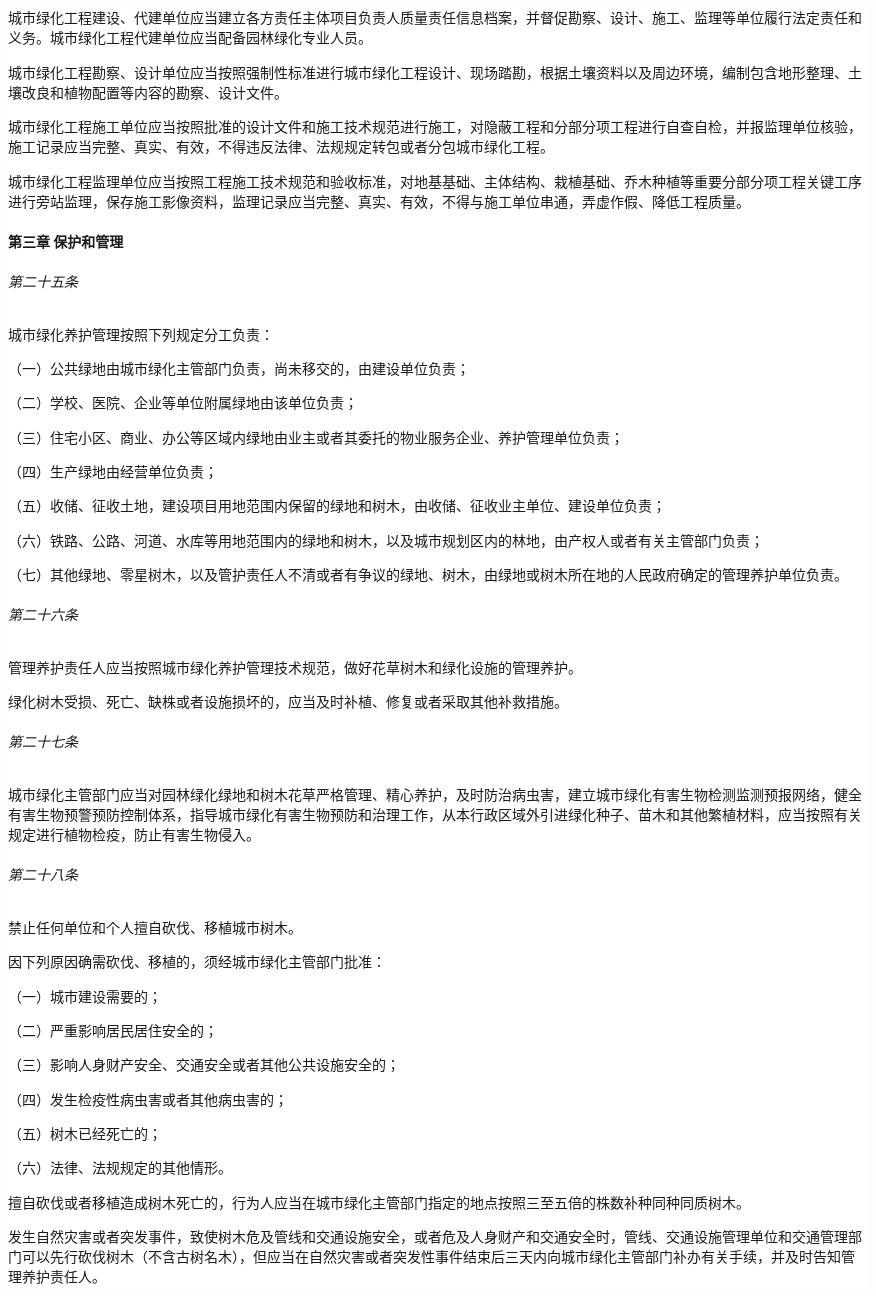 城市绿化工程建设、代建单位应当建立各方责任主体项目负责人质量责任信息档案，并督促勘察、设计、施工、监理等单位履行法定责任和义务。城市绿化工程代建单位应当配备园林绿化专业人员。

城市绿化工程勘察、设计单位应当按照强制性标准进行城市绿化工程设计、现场踏勘，根据土壤资料以及周边环境，编制包含地形整理、土壤改良和植物配置等内容的勘察、设计文件。

城市绿化工程施工单位应当按照批准的设计文件和施工技术规范进行施工，对隐蔽工程和分部分项工程进行自查自检，并报监理单位核验，施工记录应当完整、真实、有效，不得违反法律、法规规定转包或者分包城市绿化工程。

城市绿化工程监理单位应当按照工程施工技术规范和验收标准，对地基基础、主体结构、栽植基础、乔木种植等重要分部分项工程关键工序进行旁站监理，保存施工影像资料，监理记录应当完整、真实、有效，不得与施工单位串通，弄虚作假、降低工程质量。

#### 第三章 保护和管理

###### 第二十五条

城市绿化养护管理按照下列规定分工负责：

（一）公共绿地由城市绿化主管部门负责，尚未移交的，由建设单位负责；

（二）学校、医院、企业等单位附属绿地由该单位负责；

（三）住宅小区、商业、办公等区域内绿地由业主或者其委托的物业服务企业、养护管理单位负责；

（四）生产绿地由经营单位负责；

（五）收储、征收土地，建设项目用地范围内保留的绿地和树木，由收储、征收业主单位、建设单位负责；

（六）铁路、公路、河道、水库等用地范围内的绿地和树木，以及城市规划区内的林地，由产权人或者有关主管部门负责；

（七）其他绿地、零星树木，以及管护责任人不清或者有争议的绿地、树木，由绿地或树木所在地的人民政府确定的管理养护单位负责。

###### 第二十六条

管理养护责任人应当按照城市绿化养护管理技术规范，做好花草树木和绿化设施的管理养护。

绿化树木受损、死亡、缺株或者设施损坏的，应当及时补植、修复或者采取其他补救措施。

###### 第二十七条

城市绿化主管部门应当对园林绿化绿地和树木花草严格管理、精心养护，及时防治病虫害，建立城市绿化有害生物检测监测预报网络，健全有害生物预警预防控制体系，指导城市绿化有害生物预防和治理工作，从本行政区域外引进绿化种子、苗木和其他繁植材料，应当按照有关规定进行植物检疫，防止有害生物侵入。

###### 第二十八条

禁止任何单位和个人擅自砍伐、移植城市树木。

因下列原因确需砍伐、移植的，须经城市绿化主管部门批准：

（一）城市建设需要的；

（二）严重影响居民居住安全的；

（三）影响人身财产安全、交通安全或者其他公共设施安全的；

（四）发生检疫性病虫害或者其他病虫害的；

（五）树木已经死亡的；

（六）法律、法规规定的其他情形。

擅自砍伐或者移植造成树木死亡的，行为人应当在城市绿化主管部门指定的地点按照三至五倍的株数补种同种同质树木。

发生自然灾害或者突发事件，致使树木危及管线和交通设施安全，或者危及人身财产和交通安全时，管线、交通设施管理单位和交通管理部门可以先行砍伐树木（不含古树名木），但应当在自然灾害或者突发性事件结束后三天内向城市绿化主管部门补办有关手续，并及时告知管理养护责任人。
